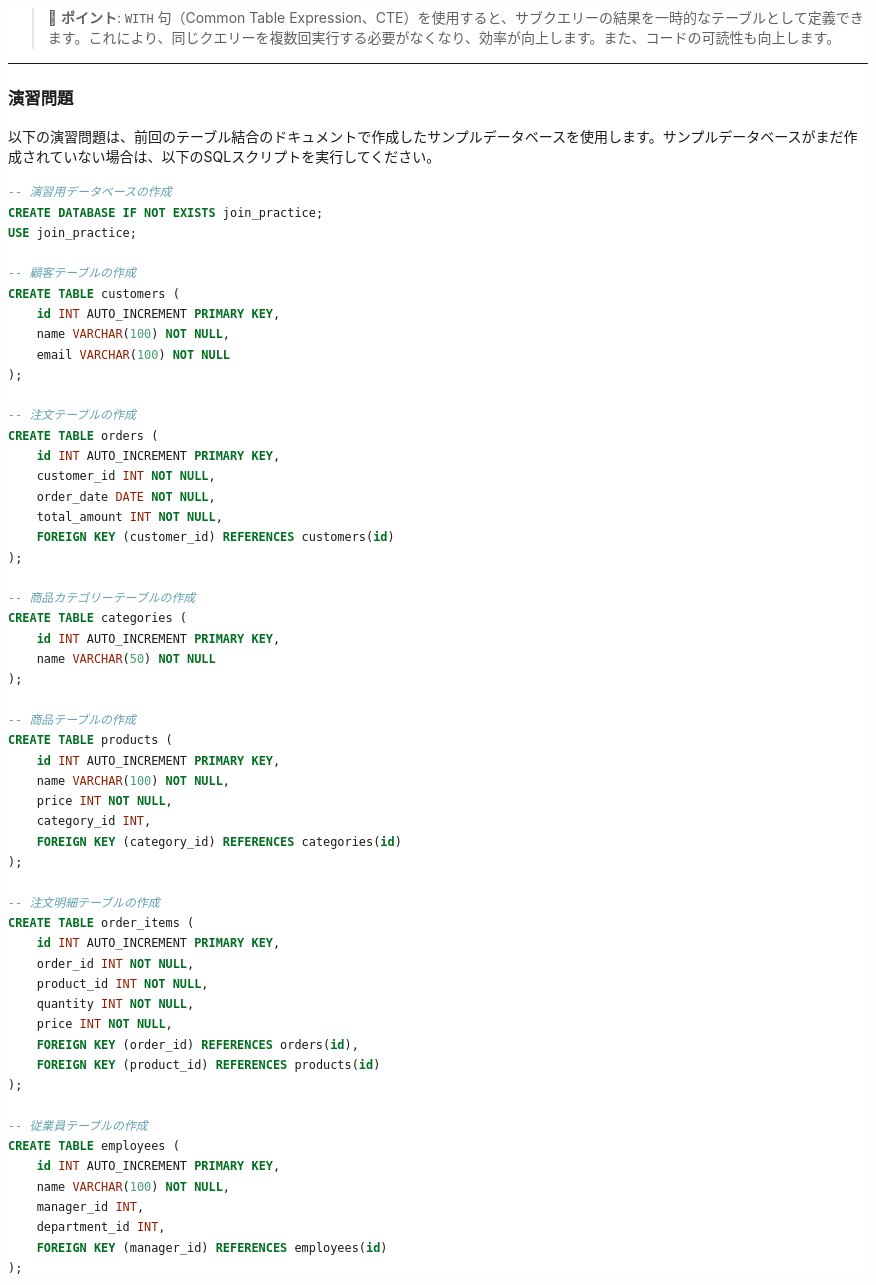 > 📝 **ポイント**: `WITH` 句（Common Table Expression、CTE）を使用すると、サブクエリーの結果を一時的なテーブルとして定義できます。これにより、同じクエリーを複数回実行する必要がなくなり、効率が向上します。また、コードの可読性も向上します。

***

### 演習問題

以下の演習問題は、前回のテーブル結合のドキュメントで作成したサンプルデータベースを使用します。サンプルデータベースがまだ作成されていない場合は、以下のSQLスクリプトを実行してください。

```sql
-- 演習用データベースの作成
CREATE DATABASE IF NOT EXISTS join_practice;
USE join_practice;

-- 顧客テーブルの作成
CREATE TABLE customers (
    id INT AUTO_INCREMENT PRIMARY KEY,
    name VARCHAR(100) NOT NULL,
    email VARCHAR(100) NOT NULL
);

-- 注文テーブルの作成
CREATE TABLE orders (
    id INT AUTO_INCREMENT PRIMARY KEY,
    customer_id INT NOT NULL,
    order_date DATE NOT NULL,
    total_amount INT NOT NULL,
    FOREIGN KEY (customer_id) REFERENCES customers(id)
);

-- 商品カテゴリーテーブルの作成
CREATE TABLE categories (
    id INT AUTO_INCREMENT PRIMARY KEY,
    name VARCHAR(50) NOT NULL
);

-- 商品テーブルの作成
CREATE TABLE products (
    id INT AUTO_INCREMENT PRIMARY KEY,
    name VARCHAR(100) NOT NULL,
    price INT NOT NULL,
    category_id INT,
    FOREIGN KEY (category_id) REFERENCES categories(id)
);

-- 注文明細テーブルの作成
CREATE TABLE order_items (
    id INT AUTO_INCREMENT PRIMARY KEY,
    order_id INT NOT NULL,
    product_id INT NOT NULL,
    quantity INT NOT NULL,
    price INT NOT NULL,
    FOREIGN KEY (order_id) REFERENCES orders(id),
    FOREIGN KEY (product_id) REFERENCES products(id)
);

-- 従業員テーブルの作成
CREATE TABLE employees (
    id INT AUTO_INCREMENT PRIMARY KEY,
    name VARCHAR(100) NOT NULL,
    manager_id INT,
    department_id INT,
    FOREIGN KEY (manager_id) REFERENCES employees(id)
);

```